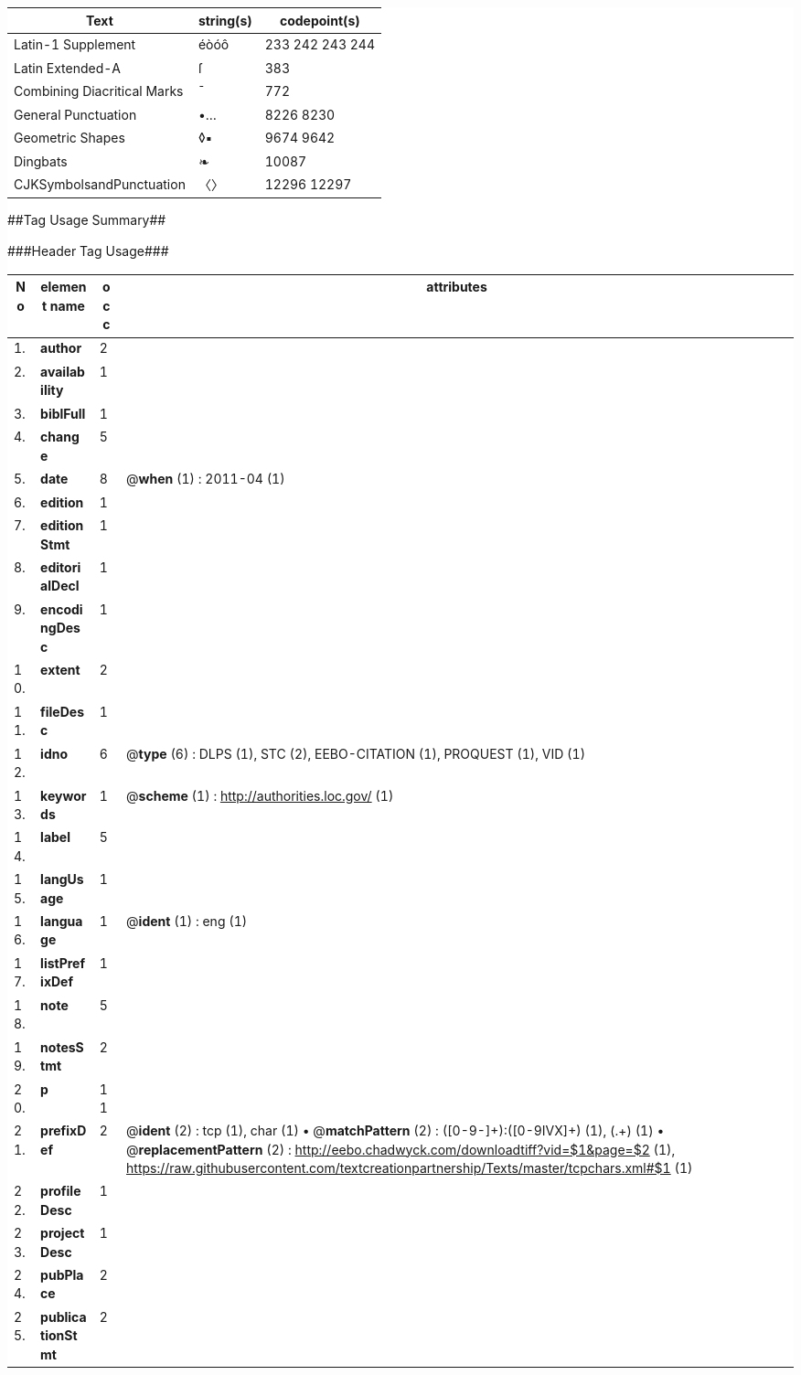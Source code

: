 
|Text|string(s)|codepoint(s)|
|---|---|---|
|Latin-1 Supplement|éòóô|233 242 243 244|
|Latin Extended-A|ſ|383|
|Combining             Diacritical Marks|̄|772|
|General Punctuation|•…|8226 8230|
|Geometric Shapes|◊▪|9674 9642|
|Dingbats|❧|10087|
|CJKSymbolsandPunctuation|〈〉|12296 12297|

##Tag Usage Summary##

###Header Tag Usage###

|No|element name|occ|attributes|
|---|---|---|---|
|1.|__author__|2||
|2.|__availability__|1||
|3.|__biblFull__|1||
|4.|__change__|5||
|5.|__date__|8| @__when__ (1) : 2011-04 (1)|
|6.|__edition__|1||
|7.|__editionStmt__|1||
|8.|__editorialDecl__|1||
|9.|__encodingDesc__|1||
|10.|__extent__|2||
|11.|__fileDesc__|1||
|12.|__idno__|6| @__type__ (6) : DLPS (1), STC (2), EEBO-CITATION (1), PROQUEST (1), VID (1)|
|13.|__keywords__|1| @__scheme__ (1) : http://authorities.loc.gov/ (1)|
|14.|__label__|5||
|15.|__langUsage__|1||
|16.|__language__|1| @__ident__ (1) : eng (1)|
|17.|__listPrefixDef__|1||
|18.|__note__|5||
|19.|__notesStmt__|2||
|20.|__p__|11||
|21.|__prefixDef__|2| @__ident__ (2) : tcp (1), char (1)  •  @__matchPattern__ (2) : ([0-9\-]+):([0-9IVX]+) (1), (.+) (1)  •  @__replacementPattern__ (2) : http://eebo.chadwyck.com/downloadtiff?vid=$1&page=$2 (1), https://raw.githubusercontent.com/textcreationpartnership/Texts/master/tcpchars.xml#$1 (1)|
|22.|__profileDesc__|1||
|23.|__projectDesc__|1||
|24.|__pubPlace__|2||
|25.|__publicationStmt__|2||